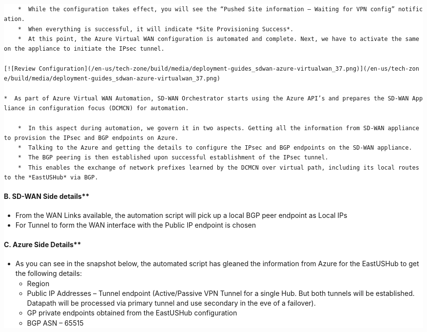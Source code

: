         *  While the configuration takes effect, you will see the “Pushed Site information – Waiting for VPN config” notification.
        *  When everything is successful, it will indicate *Site Provisioning Success*.
        *  At this point, the Azure Virtual WAN configuration is automated and complete. Next, we have to activate the same on the appliance to initiate the IPsec tunnel.

    [![Review Configuration](/en-us/tech-zone/build/media/deployment-guides_sdwan-azure-virtualwan_37.png)](/en-us/tech-zone/build/media/deployment-guides_sdwan-azure-virtualwan_37.png)

    *  As part of Azure Virtual WAN Automation, SD-WAN Orchestrator starts using the Azure API’s and prepares the SD-WAN Appliance in configuration focus (DCMCN) for automation.

        *  In this aspect during automation, we govern it in two aspects. Getting all the information from SD-WAN appliance to provision the IPsec and BGP endpoints on Azure.
        *  Talking to the Azure and getting the details to configure the IPsec and BGP endpoints on the SD-WAN appliance.
        *  The BGP peering is then established upon successful establishment of the IPsec tunnel.
        *  This enables the exchange of network prefixes learned by the DCMCN over virtual path, including its local routes to the *EastUSHub* via BGP.

#### B. SD-WAN Side details**

*  From the WAN Links available, the automation script will pick up a local BGP peer endpoint as Local IPs
*  For Tunnel to form the WAN interface with the Public IP endpoint is chosen

#### C. Azure Side Details**

*  As you can see in the snapshot below, the automated script has gleaned the information from Azure for the EastUSHub to get the following details:
    *  Region
    *  Public IP Addresses – Tunnel endpoint (Active/Passive VPN Tunnel for a single Hub. But both tunnels will be established. Datapath will be processed via primary tunnel and use secondary in the eve of a failover).
    *  GP private endpoints obtained from the EastUSHub configuration
    *  BGP ASN – 65515
